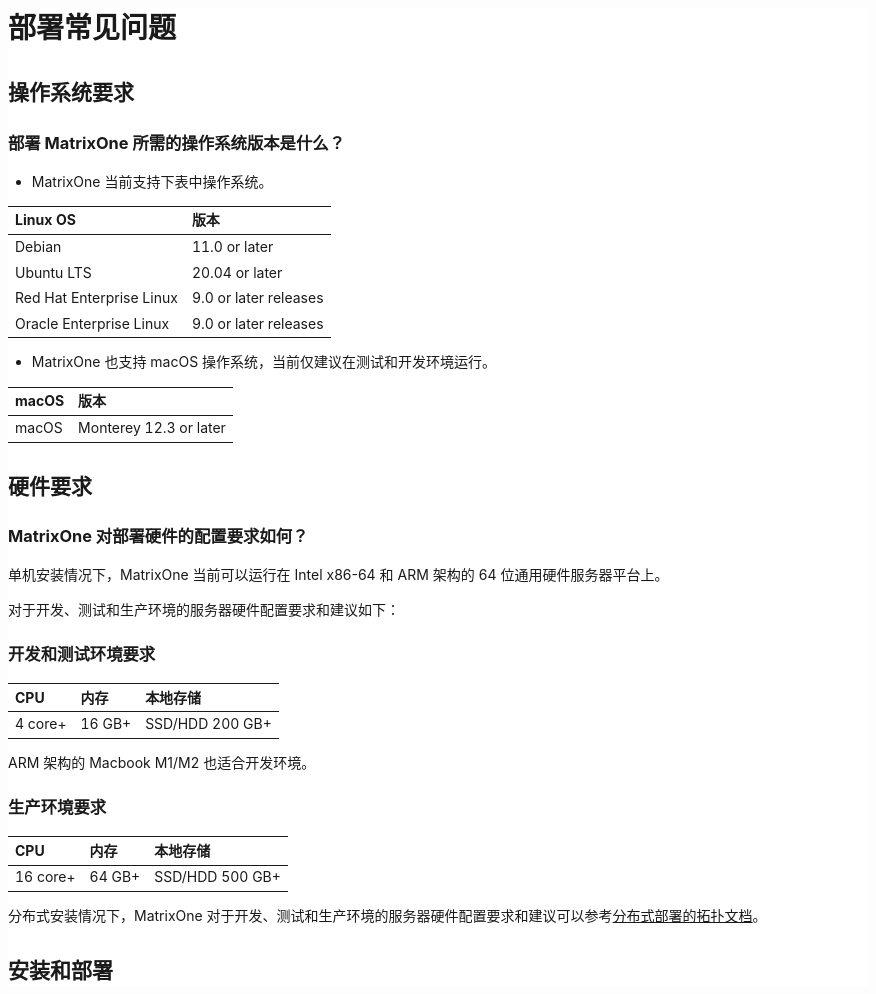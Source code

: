 # 部署常见问题

## 操作系统要求

### **部署 MatrixOne 所需的操作系统版本是什么？**

- MatrixOne 当前支持下表中操作系统。

| Linux OS                 | 版本                   |
| :----------------------- | :------------------------ |
| Debian              | 11.0 or later            |
| Ubuntu LTS               | 20.04 or later            |
| Red Hat Enterprise Linux | 9.0 or later releases |
| Oracle Enterprise Linux  | 9.0 or later releases |

- MatrixOne 也支持 macOS 操作系统，当前仅建议在测试和开发环境运行。

| macOS | 版本                |
| :---- | :--------------------- |
| macOS | Monterey 12.3 or later |

## 硬件要求

### **MatrixOne 对部署硬件的配置要求如何？**

单机安装情况下，MatrixOne 当前可以运行在 Intel x86-64 和 ARM 架构的 64 位通用硬件服务器平台上。

对于开发、测试和生产环境的服务器硬件配置要求和建议如下：

### 开发和测试环境要求

| CPU     | 内存 | 本地存储   |
| :------ | :----- | :-------------- |
| 4 core+ | 16 GB+ | SSD/HDD 200 GB+ |

ARM 架构的 Macbook M1/M2 也适合开发环境。

### 生产环境要求

| CPU      | 内存 | 本地存储   |
| :------- | :----- | :-------------- |
| 16 core+ | 64 GB+ | SSD/HDD 500 GB+ |

分布式安装情况下，MatrixOne 对于开发、测试和生产环境的服务器硬件配置要求和建议可以参考[分布式部署的拓扑文档](../Deploy/deployment-topology/experience-deployment-topology.md)。

## 安装和部署
